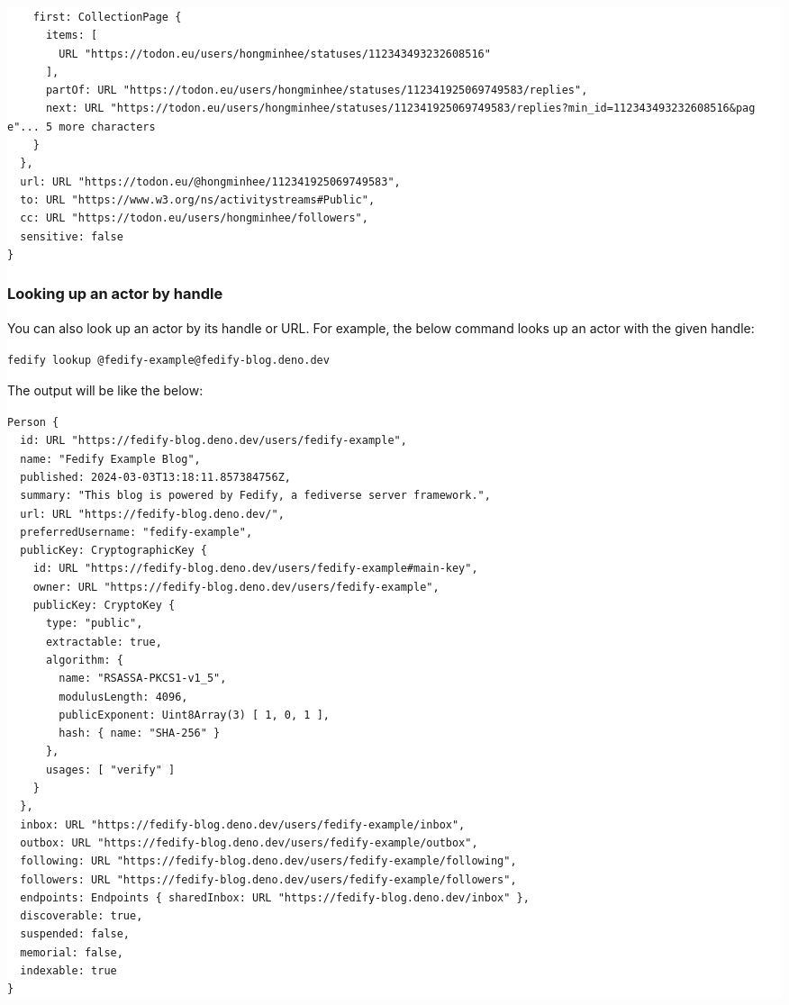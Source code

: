 ~~~~
    first: CollectionPage {
      items: [
        URL "https://todon.eu/users/hongminhee/statuses/112343493232608516"
      ],
      partOf: URL "https://todon.eu/users/hongminhee/statuses/112341925069749583/replies",
      next: URL "https://todon.eu/users/hongminhee/statuses/112341925069749583/replies?min_id=112343493232608516&page"... 5 more characters
    }
  },
  url: URL "https://todon.eu/@hongminhee/112341925069749583",
  to: URL "https://www.w3.org/ns/activitystreams#Public",
  cc: URL "https://todon.eu/users/hongminhee/followers",
  sensitive: false
}
~~~~

### Looking up an actor by handle

You can also look up an actor by its handle or URL.  For example, the below
command looks up an actor with the given handle:

~~~~ sh
fedify lookup @fedify-example@fedify-blog.deno.dev
~~~~

The output will be like the below:

~~~~
Person {
  id: URL "https://fedify-blog.deno.dev/users/fedify-example",
  name: "Fedify Example Blog",
  published: 2024-03-03T13:18:11.857384756Z,
  summary: "This blog is powered by Fedify, a fediverse server framework.",
  url: URL "https://fedify-blog.deno.dev/",
  preferredUsername: "fedify-example",
  publicKey: CryptographicKey {
    id: URL "https://fedify-blog.deno.dev/users/fedify-example#main-key",
    owner: URL "https://fedify-blog.deno.dev/users/fedify-example",
    publicKey: CryptoKey {
      type: "public",
      extractable: true,
      algorithm: {
        name: "RSASSA-PKCS1-v1_5",
        modulusLength: 4096,
        publicExponent: Uint8Array(3) [ 1, 0, 1 ],
        hash: { name: "SHA-256" }
      },
      usages: [ "verify" ]
    }
  },
  inbox: URL "https://fedify-blog.deno.dev/users/fedify-example/inbox",
  outbox: URL "https://fedify-blog.deno.dev/users/fedify-example/outbox",
  following: URL "https://fedify-blog.deno.dev/users/fedify-example/following",
  followers: URL "https://fedify-blog.deno.dev/users/fedify-example/followers",
  endpoints: Endpoints { sharedInbox: URL "https://fedify-blog.deno.dev/inbox" },
  discoverable: true,
  suspended: false,
  memorial: false,
  indexable: true
}
~~~~


[Node.js]: https://nodejs.org/
[Bun]: https://bun.sh/
[Homebrew]: https://brew.sh/
[Scoop]: https://scoop.sh/
[Deno]: https://deno.com/
[releases]: https://github.com/fedify-dev/fedify/releases
[npm]: https://www.npmjs.com/
[pnpm]: https://pnpm.io/
[Yarn]: https://yarnpkg.com/
[Fresh]: https://fresh.deno.dev/
[Hono]: https://hono.dev/
[Express]: https://expressjs.com/
[Nitro]: https://nitro.unjs.io/
[Redis]: https://redis.io/
[PostgreSQL]: https://www.postgresql.org/
[AMQP]: https://www.amqp.org/
[RabbitMQ]: https://www.rabbitmq.com/
[Deno KV]: https://deno.com/kv
[compacted JSON-LD]: https://www.w3.org/TR/json-ld/#compacted-document-form
[expanded JSON-LD]: https://www.w3.org/TR/json-ld/#expanded-document-form
[double-knocking]: https://swicg.github.io/activitypub-http-signature/#how-to-upgrade-supported-versions
[HTTP Signatures]: https://datatracker.ietf.org/doc/html/draft-cavage-http-signatures-12
[RFC 9421]: https://www.rfc-editor.org/rfc/rfc9421
[ActivityPub HTTP Signatures]: https://swicg.github.io/activitypub-http-signature/
[NodeInfo]: https://nodeinfo.diaspora.software/
[`neofetch`]: https://github.com/dylanaraps/neofetch
[x-forwarded-fetch]: https://github.com/dahlia/x-forwarded-fetch
[WebFinger]: https://tools.ietf.org/html/rfc7033